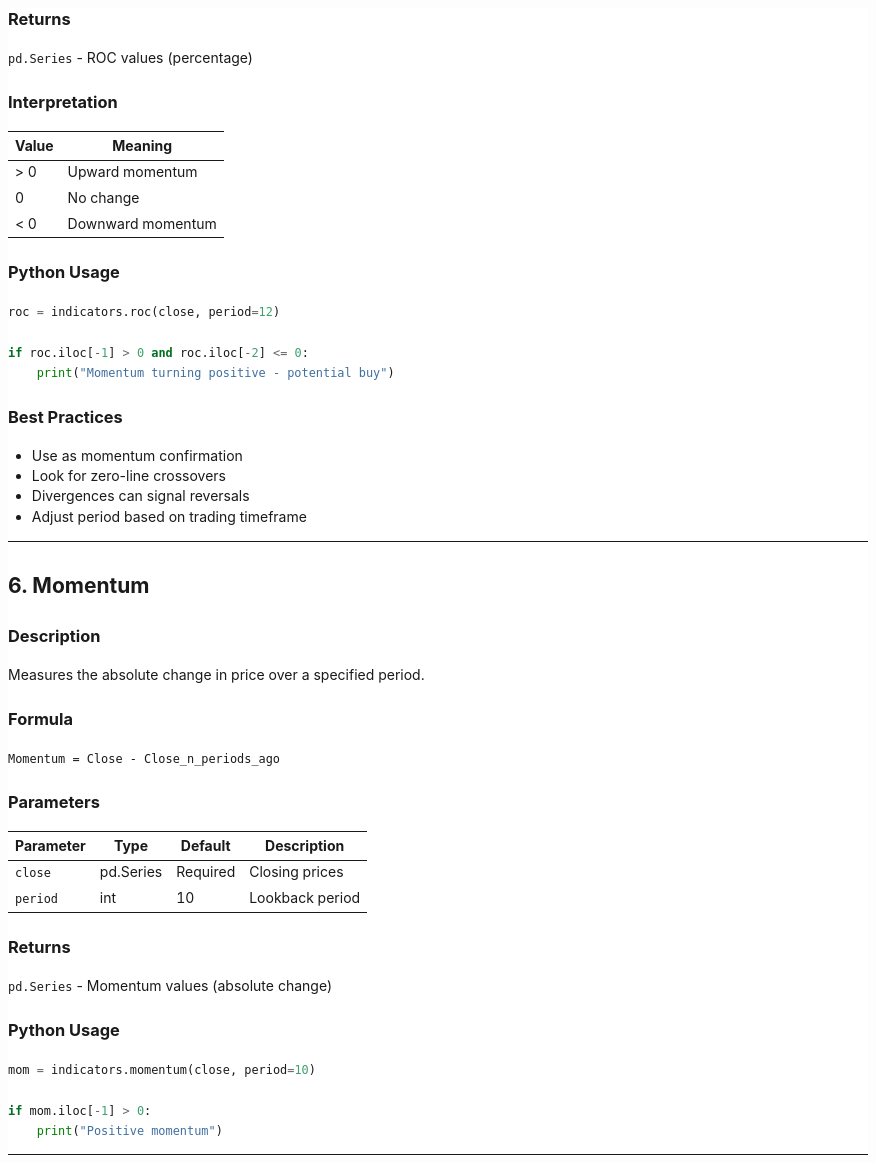 ### Returns
`pd.Series` - ROC values (percentage)

### Interpretation
| Value | Meaning |
|-------|---------|
| > 0 | Upward momentum |
| 0 | No change |
| < 0 | Downward momentum |

### Python Usage
```python
roc = indicators.roc(close, period=12)

if roc.iloc[-1] > 0 and roc.iloc[-2] <= 0:
    print("Momentum turning positive - potential buy")
```

### Best Practices
- Use as momentum confirmation
- Look for zero-line crossovers
- Divergences can signal reversals
- Adjust period based on trading timeframe

---

## 6. Momentum

### Description
Measures the absolute change in price over a specified period.

### Formula
```
Momentum = Close - Close_n_periods_ago
```

### Parameters
| Parameter | Type | Default | Description |
|-----------|------|---------|-------------|
| `close` | pd.Series | Required | Closing prices |
| `period` | int | 10 | Lookback period |

### Returns
`pd.Series` - Momentum values (absolute change)

### Python Usage
```python
mom = indicators.momentum(close, period=10)

if mom.iloc[-1] > 0:
    print("Positive momentum")
```

---